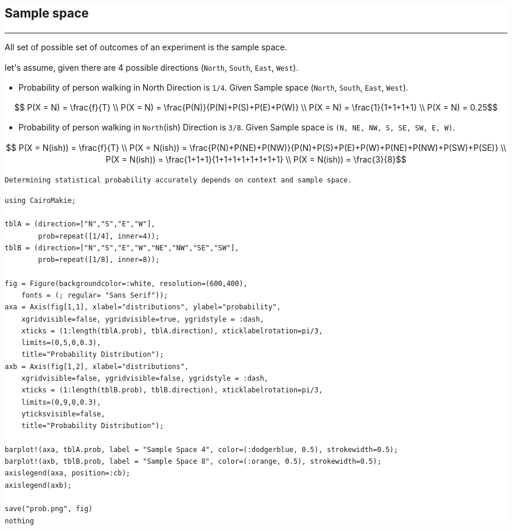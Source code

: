 ## Sample space

---
All set of possible set of outcomes of an experiment is the sample space.

let's assume, given there are 4 possible directions (``North``, ``South``, ``East``, ``West``).

- Probability of person walking in North Direction is `1/4`. Given Sample space (``North``, ``South``, ``East``, ``West``).

```math
    P(X = N) = \frac{f}{T} \\
    P(X = N) = \frac{P(N)}{P(N)+P(S)+P(E)+P(W)} \\
    P(X = N) = \frac{1}{1+1+1+1} \\
    P(X = N) = 0.25
```

- Probability of person walking in ``North``(ish) Direction is `3/8`. Given Sample space is `(N, NE, NW, S, SE, SW, E, W)`.

```math
    P(X = N(ish)) = \frac{f}{T} \\
    P(X = N(ish)) = \frac{P(N)+P(NE)+P(NW)}{P(N)+P(S)+P(E)+P(W)+P(NE)+P(NW)+P(SW)+P(SE)} \\
    P(X = N(ish)) = \frac{1+1+1}{1+1+1+1+1+1+1+1} \\
    P(X = N(ish)) = \frac{3}{8}
```
`Determining statistical probability accurately depends on context and sample space.`

```@eval
using CairoMakie;

tblA = (direction=["N","S","E","W"],
        prob=repeat([1/4], inner=4));
tblB = (direction=["N","S","E","W","NE","NW","SE","SW"],
        prob=repeat([1/8], inner=8));

fig = Figure(backgroundcolor=:white, resolution=(600,400),
    fonts = (; regular= "Sans Serif"));
axa = Axis(fig[1,1], xlabel="distributions", ylabel="probability",
    xgridvisible=false, ygridvisible=true, ygridstyle = :dash,
    xticks = (1:length(tblA.prob), tblA.direction), xticklabelrotation=pi/3,
    limits=(0,5,0,0.3),
    title="Probability Distribution");
axb = Axis(fig[1,2], xlabel="distributions",
    xgridvisible=false, ygridvisible=false, ygridstyle = :dash,
    xticks = (1:length(tblB.prob), tblB.direction), xticklabelrotation=pi/3,
    limits=(0,9,0,0.3),
    yticksvisible=false,
    title="Probability Distribution");

barplot!(axa, tblA.prob, label = "Sample Space 4", color=(:dodgerblue, 0.5), strokewidth=0.5);
barplot!(axb, tblB.prob, label = "Sample Space 8", color=(:orange, 0.5), strokewidth=0.5);
axislegend(axa, position=:cb);
axislegend(axb);

save("prob.png", fig)
nothing

```
